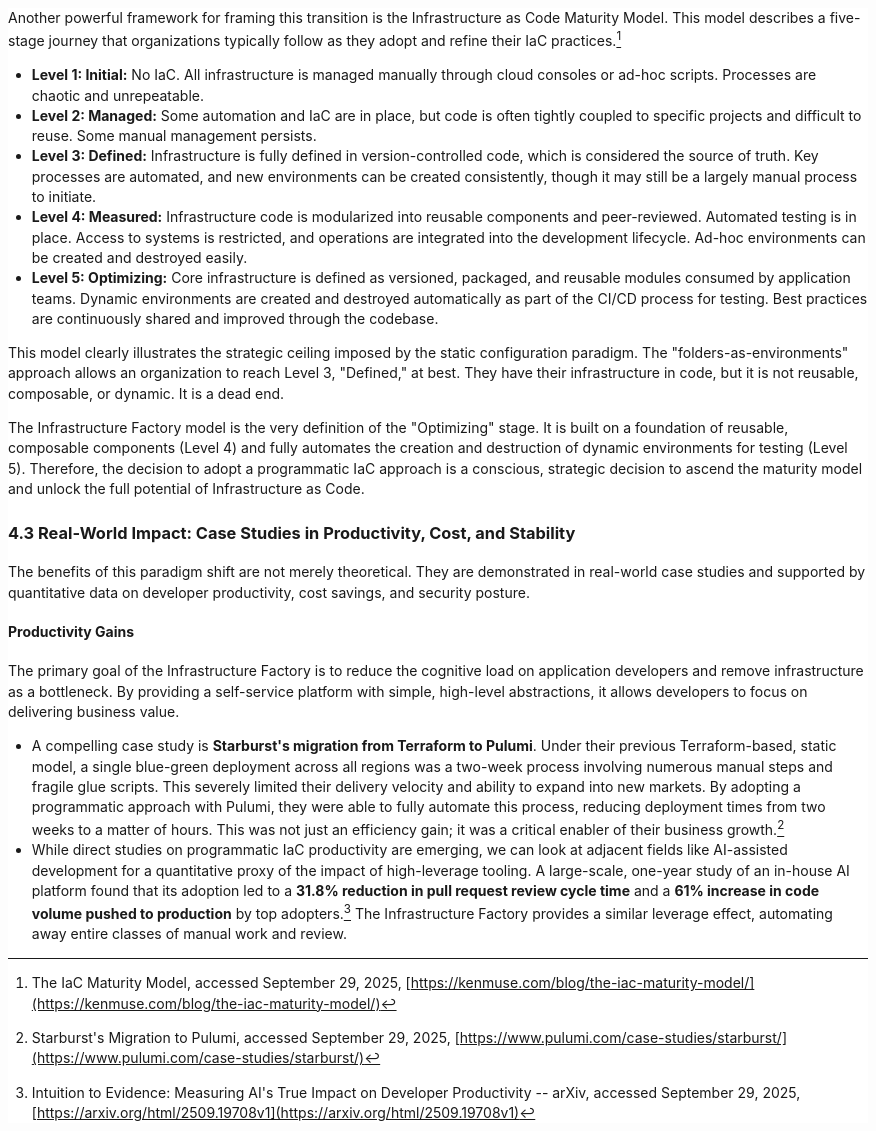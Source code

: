 Another powerful framework for framing this transition is the Infrastructure as Code Maturity Model. This model describes a five-stage journey that organizations typically follow as they adopt and refine their IaC practices.[^13]

* **Level 1: Initial:** No IaC. All infrastructure is managed manually through cloud consoles or ad-hoc scripts. Processes are chaotic and unrepeatable.  
* **Level 2: Managed:** Some automation and IaC are in place, but code is often tightly coupled to specific projects and difficult to reuse. Some manual management persists.
* **Level 3: Defined:** Infrastructure is fully defined in version-controlled code, which is considered the source of truth. Key processes are automated, and new environments can be created consistently, though it may still be a largely manual process to initiate.
* **Level 4: Measured:** Infrastructure code is modularized into reusable components and peer-reviewed. Automated testing is in place. Access to systems is restricted, and operations are integrated into the development lifecycle. Ad-hoc environments can be created and destroyed easily.
* **Level 5: Optimizing:** Core infrastructure is defined as versioned, packaged, and reusable modules consumed by application teams. Dynamic environments are created and destroyed automatically as part of the CI/CD process for testing. Best practices are continuously shared and improved through the codebase.

This model clearly illustrates the strategic ceiling imposed by the static configuration paradigm. The "folders-as-environments" approach allows an organization to reach Level 3, "Defined," at best. They have their infrastructure in code, but it is not reusable, composable, or dynamic. It is a dead end.

The Infrastructure Factory model is the very definition of the "Optimizing" stage. It is built on a foundation of reusable, composable components (Level 4) and fully automates the creation and destruction of dynamic environments for testing (Level 5). Therefore, the decision to adopt a programmatic IaC approach is a conscious, strategic decision to ascend the maturity model and unlock the full potential of Infrastructure as Code.

### **4.3 Real-World Impact: Case Studies in Productivity, Cost, and Stability**

The benefits of this paradigm shift are not merely theoretical. They are demonstrated in real-world case studies and supported by quantitative data on developer productivity, cost savings, and security posture.

#### **Productivity Gains**

The primary goal of the Infrastructure Factory is to reduce the cognitive load on application developers and remove infrastructure as a bottleneck. By providing a self-service platform with simple, high-level abstractions, it allows developers to focus on delivering business value.

* A compelling case study is **Starburst's migration from Terraform to Pulumi**. Under their previous Terraform-based, static model, a single blue-green deployment across all regions was a two-week process involving numerous manual steps and fragile glue scripts. This severely limited their delivery velocity and ability to expand into new markets. By adopting a programmatic approach with Pulumi, they were able to fully automate this process, reducing deployment times from two weeks to a matter of hours. This was not just an efficiency gain; it was a critical enabler of their business growth.[^83]
* While direct studies on programmatic IaC productivity are emerging, we can look at adjacent fields like AI-assisted development for a quantitative proxy of the impact of high-leverage tooling. A large-scale, one-year study of an in-house AI platform found that its adoption led to a **31.8% reduction in pull request review cycle time** and a **61% increase in code volume pushed to production** by top adopters.[^84] The Infrastructure Factory provides a similar leverage effect, automating away entire classes of manual work and review.


[^1]: Infrastructure as Code : Best Practices, Benefits & Examples -- Spacelift, accessed September 29, 2025, [https://spacelift.io/blog/infrastructure-as-code](https://spacelift.io/blog/infrastructure-as-code)  
[^3]: What is Infrastructure as Code? -- IaC Explained -- AWS, accessed September 29, 202.5, [https://aws.amazon.com/what-is/iac/](https://aws.amazon.com/what-is/iac/)  
[^4]: Entire history of Infrastructure as Code. -- devopsbay, accessed September 29, 2025, [https://www.devopsbay.com/blog/entire-history-of-infrastructure-as-code](https://www.devopsbay.com/blog/entire-history-of-infrastructure-as-code)  
[^6]: Infrastructure as code: a journey through time -- Aardwark, accessed September 29, 2025, [https://aardwark.com/en/infrastructure-as-code-a-journey-through-time/](https://aardwark.com/en/infrastructure-as-code-a-journey-through-time/)  
[^7]: Infrastructure as code -- Introduction to DevOps on AWS, accessed September 29, 2025, [https://docs.aws.amazon.com/whitepapers/latest/introduction-devops-aws/infrastructure-as-code.html](https://docs.aws.amazon.com/whitepapers/latest/introduction-devops-aws/infrastructure-as-code.html)  
[^9]: Golden Paths in IDPs: A Complete Guide to Reusable Infrastructure with Pulumi Components and Templates, accessed September 29, 2025, [https://www.pulumi.com/blog/golden-paths-infrastructure-components-and-templates/](https://www.pulumi.com/blog/golden-paths-infrastructure-components-and-templates/)  
[^10]: What is Infrastructure as Code (IaC)? -- Red Hat, accessed September 29, 2025, [https://www.redhat.com/en/topics/automation/what-is-infrastructure-as-code-iac](https://www.redhat.com/en/topics/automation/what-is-infrastructure-as-code-iac)  
[^11]: 7 Human Error Statistics For 2025 -- DocuClipper, accessed September 29, 2025, [https://www.docuclipper.com/blog/human-error-statistics/](https://www.docuclipper.com/blog/human-error-statistics/)  
[^12]: Top 7 IaC Pitfalls -- Risks, Challenges, Solutions -- Daily.dev, accessed September 29, 2025, [https://daily.dev/blog/top-7-iac-pitfalls-risks-challenges-solutions](https://daily.dev/blog/top-7-iac-pitfalls-risks-challenges-solutions)  
[^13]: The IaC Maturity Model, accessed September 29, 2025, [https://kenmuse.com/blog/the-iac-maturity-model/](https://kenmuse.com/blog/the-iac-maturity-model/) 
[^16]: How to Detect and Prevent Configuration Drift In IaC -- Snyk, accessed September 29, 2025, [https://snyk.io/articles/infrastructure-as-code-iac/detect-prevent-configuration-drift/](https://snyk.io/articles/infrastructure-as-code-iac/detect-prevent-configuration-drift/)  
[^19]: Should you use the same IaC code to deploy to dev/staging/prod or copy paste it? -- Reddit, accessed September 29, 2025, [https://www.reddit.com/r/Terraform/comments/1bk2h0i/should_you_use_the_same_iac_code_to_deploy_to/](https://www.reddit.com/r/Terraform/comments/1bk2h0i/should_you_use_the_same_iac_code_to_deploy_to/)  
[^20]: Context-switching is the main productivity killer for developers : r/programming -- Reddit, accessed September 29, 2025, [https://www.reddit.com/r/programming/comments/1ij60ba/contextswitching_is_the_main_productivity_killer/](https://www.reddit.com/r/programming/comments/1ij60ba/contextswitching_is_the_main_productivity_killer/)  
[^21]: What is Shift-left Testing? | IBM, accessed September 29, 2025, [https://www.ibm.com/think/topics/shift-left-testing](https://www.ibm.com/think/topics/shift-left-testing)  
[^24]: Shift-Left -- Testing, Approach, & Strategy -- New Relic, accessed September 29, 2025, [https://newrelic.com/blog/best-practices/shift-left-strategy-the-key-to-faster-releases-and-fewer-defects](https://newrelic.com/blog/best-practices/shift-left-strategy-the-key-to-faster-releases-and-fewer-defects)  
[^25]: The True Cost of Experimentation, accessed September 29, 2025, [https://statsig.com/blog/the-true-cost-of-experimentation](https://statsig.com/blog/the-true-cost-of-experimentation) 
[^27]: 5 infrastructure as code examples | Key use cases and benefits of IaC | Lumenalta, accessed September 29, 2025, [https://lumenalta.com/insights/5-infrastructure-as-code-examples](https://lumenalta.com/insights/5-infrastructure-as-code-examples)  
[^28]: GitOps Effects On Developer Experience -- Port.io, accessed September 29, 2025, [https://www.port.io/blog/gitops-effects-on-developer-experience](https://www.port.io/blog/gitops-effects-on-developer-experience)  
[^29]: Developer-Driven Infrastructure: Breaking the DevOps Bottleneck | by Nicholas Thoni, accessed September 29, 2025, [https://medium.com/@nicholasthoni/developer-driven-infrastructure-breaking-the-devops-bottleneck-848a611ab77b](https://medium.com/@nicholasthoni/developer-driven-infrastructure-breaking-the-devops-bottleneck-848a611ab77b)  
[^35]: The Developer's Guide to HCL, Part 1: Introduction -- Scalr, accessed September 29, 2025, [https://scalr.com/learning-center/the-developers-guide-to-hcl-part-1-introduction/](https://scalr.com/learning-center/the-developers-guide-to-hcl-part-1-introduction/)  
[^36]: Pulumi vs. Terraform : Key Differences and Comparison -- Spacelift, accessed September 29, 2025, [https://spacelift.io/blog/pulumi-vs-terraform](https://spacelift.io/blog/pulumi-vs-terraform)  
[^40]: Terraform Workspaces vs. Terragrunt: Which Should You Choose for Multi-Environment Management? | by Gouravmishra | Medium, accessed September 29, 2025, [https://medium.com/@gouravmishra624/terraform-workspaces-vs-terragrunt-which-should-you-choose-for-multi-environment-management-48f389679b84](https://medium.com/@gouravmishra624/terraform-workspaces-vs-terragrunt-which-should-you-choose-for-multi-environment-management-48f389679b84)  
[^42]: Helm vs. Kustomize: Why Not Both? Choosing the Right Tool for Kubernetes Configuration Management -- KoalaOps, accessed September 29, 2025, [https://www.koalaops.com/blog/helm-vs-kustomize-why-not-both](https://www.koalaops.com/blog/helm-vs-kustomize-why-not-both)  
[^44]: The Abstraction Ladder | W.J. Warren, accessed September 29, 2025, [http://blog.ansuz.nl/index.php/2023/02/21/the-abstraction-ladder/](http://blog.ansuz.nl/index.php/2023/02/21/the-abstraction-ladder/)  
[^45]: Abstraction Laddering -- Open Practice Library, accessed September 29, 2025, [https://openpracticelibrary.com/practice/abstraction-ladder/](https://openpracticelibrary.com/practice/abstraction-ladder/)  
[^47]: AWS CDK Constructs -- AWS Cloud Development Kit (AWS CDK) v2 -- AWS Documentation, accessed September 29, 2025, [https://docs.aws.amazon.com/cdk/v2/guide/constructs.html](https://docs.aws.amazon.com/cdk/v2/guide/constructs.html)  
[^48]: Component Resources | Pulumi Docs, accessed September 29, 2025, [https://www.pulumi.com/docs/iac/concepts/components/](https://www.pulumi.com/docs/iac/concepts/components/)  
[^49]: The Case for Abstractions in IaC -- Massdriver, accessed September 29, 2025, [https://www.massdriver.cloud/blogs/the-case-for-abstractions-in-iac](https://www.massdriver.cloud/blogs/the-case-for-abstractions-in-iac)  
[^50]: AWS Cloud Development Kit (CDK) vs. Terraform -- Spacelift, accessed September 29, 2025, [https://spacelift.io/blog/aws-cdk-vs-terraform](https://spacelift.io/blog/aws-cdk-vs-terraform)  
[^52]: Puppet's 2024 State of DevOps Report Reveals Security is Strengthened by Platform Engineering | Perforce Software, accessed September 29, 2025, [https://www.perforce.com/press-releases/2024-state-devops-report](https://www.perforce.com/press-releases/2024-state-devops-report)  
[^53]: Configuration | Pulumi Concepts, accessed September 29, 2025, [https://www.pulumi.com/docs/iac/concepts/config/](https://www.pulumi.com/docs/iac/concepts/config/)  
[^56]: Reducing Developer Cognitive Load with Platform Engineering -- DevOpsCon, accessed September 29, 2025, [https://devopscon.io/blog/developer-cognitive-load-problem/](https://devopscon.io/blog/developer-cognitive-load-problem/)  
[^62]: Developing enterprise application patterns with the AWS CDK, accessed September 29, 2025, [https://aws.amazon.com/blogs/devops/developing-application-patterns-cdk/](https://aws.amazon.com/blogs/devops/developing-application-patterns-cdk/)  
[^65]: Pulumi Review Stacks, accessed September 29, 2025, [https://www.pulumi.com/docs/pulumi-cloud/deployments/review-stacks/](https://www.pulumi.com/docs/pulumi-cloud/deployments/review-stacks/) 
[^69]: Stacks in AWS CDK, accessed September 29, 2025, [https://docs.aws.amazon.com/cdk/v2/guide/stacks.html](https://docs.aws.amazon.com/cdk/v2/guide/stacks.html) 
[^71]: What is developer velocity and how do you measure it?, accessed September 29, 2025, [https://www.atlassian.com/blog/teamwork/what-is-developer-velocity-and-how-do-you-measure-it](https://www.atlassian.com/blog/teamwork/what-is-developer-velocity-and-how-do-you-measure-it) 
[^72]: Cloud Waste Management: A Guide to Reducing Your Cloud Bill, accessed September 29, 2025, [https://www.cloudhealthtech.com/blog/cloud-waste-management-guide](https://www.cloudhealthtech.com/blog/cloud-waste-management-guide) 
[^73]: How Ephemeral Test Environments Solve DevOps' Biggest Challenge -- Perforce Software, accessed September 29, 2025, [https://www.perforce.com/blog/pdx/ephemeral-test-environments](https://www.perforce.com/blog/pdx/ephemeral-test-environments)  
[^74]: DORA's software delivery metrics: the four keys, accessed September 29, 2025, [https://dora.dev/guides/dora-metrics-four-keys/](https://dora.dev/guides/dora-metrics-four-keys/)  
[^76]: DORA's software delivery metrics: the four keys, accessed September 29, 2025, [https://dora.dev/guides/dora-metrics-four-keys/](https://dora.dev/guides/dora-metrics-four-keys/) 
[^82]: Accelerate State of DevOps Report 2023 -- DORA, accessed September 29, 2025, [https://dora.dev/research/2023/dora-report/](https://dora.dev/research/2023/dora-report/)  
[^83]: Starburst's Migration to Pulumi, accessed September 29, 2025, [https://www.pulumi.com/case-studies/starburst/](https://www.pulumi.com/case-studies/starburst/) 
[^84]: Intuition to Evidence: Measuring AI's True Impact on Developer Productivity -- arXiv, accessed September 29, 2025, [https://arxiv.org/html/2509.19708v1](https://arxiv.org/html/2509.19708v1)  
[^88]: Security by Default in Infrastructure as Code, accessed September 29, 2025, [https://www.cncf.io/blog/2022/09/21/security-by-default-in-infrastructure-as-code/](https://www.cncf.io/blog/2022/09/21/security-by-default-in-infrastructure-as-code/) 
[^90]: Adopting Infrastructure as Code (IaC) for Secure and Efficient Deployments -- CIO Influence, accessed September 29, 2025, [https://cioinfluence.com/cloud/adopting-infrastructure-as-code-iac-for-secure-and-efficient-deployments/](https://cioinfluence.com/cloud/adopting-infrastructure-as-code-iac-for-secure-and-efficient-deployments/)  
[^93]: What is a Platform Engineer? And What Skills Do You Need?, accessed September 29, 2025, [https://port.io/blog/platform-engineer-skills](https://port.io/blog/platform-engineer-skills) 
[^95]: The Hidden Costs of Traditional Staging Environments Across the ..., accessed September 29, 2025, [https://release.com/blog/hidden-costs-of-staging](https://release.com/blog/hidden-costs-of-staging)  